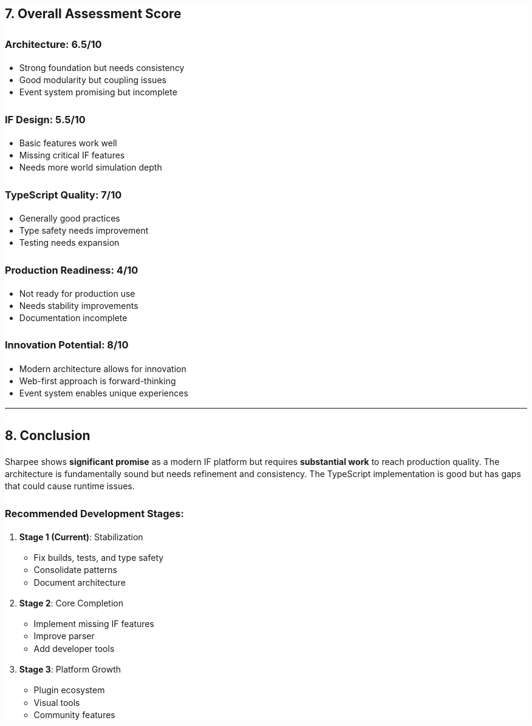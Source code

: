 
## 7. Overall Assessment Score

### Architecture: **6.5/10**
- Strong foundation but needs consistency
- Good modularity but coupling issues
- Event system promising but incomplete

### IF Design: **5.5/10**
- Basic features work well
- Missing critical IF features
- Needs more world simulation depth

### TypeScript Quality: **7/10**
- Generally good practices
- Type safety needs improvement
- Testing needs expansion

### Production Readiness: **4/10**
- Not ready for production use
- Needs stability improvements
- Documentation incomplete

### Innovation Potential: **8/10**
- Modern architecture allows for innovation
- Web-first approach is forward-thinking
- Event system enables unique experiences

---

## 8. Conclusion

Sharpee shows **significant promise** as a modern IF platform but requires **substantial work** to reach production quality. The architecture is fundamentally sound but needs refinement and consistency. The TypeScript implementation is good but has gaps that could cause runtime issues.

### Recommended Development Stages:

1. **Stage 1 (Current)**: Stabilization
   - Fix builds, tests, and type safety
   - Consolidate patterns
   - Document architecture

2. **Stage 2**: Core Completion
   - Implement missing IF features
   - Improve parser
   - Add developer tools

3. **Stage 3**: Platform Growth
   - Plugin ecosystem
   - Visual tools
   - Community features
